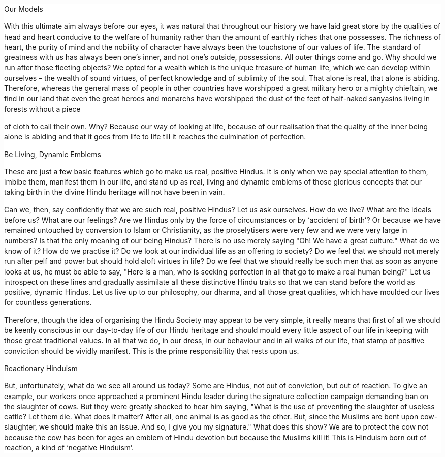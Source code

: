 Our Models 

With this ultimate aim always before our eyes, it was natural that throughout our history we have laid great store by the qualities of head and heart conducive to the welfare of humanity rather than the amount of earthly riches that one possesses. The richness of heart, the purity of mind and the nobility of character have always been the touchstone of our values of life. The standard of greatness with us has always been one’s inner, and not one’s outside, possessions. All outer things come and go. Why should we run after those fleeting objects? We opted for a wealth which is the unique treasure of human life, which we can develop within ourselves – the wealth of sound virtues, of perfect knowledge and of sublimity of the soul. That alone is real, that alone is abiding. Therefore, whereas the general mass of people in other countries have worshipped a great military hero or a mighty chieftain, we find in our land that even the great heroes and monarchs have worshipped the dust of the feet of half-naked sanyasins living in forests without a piece 

of cloth to call their own. Why? Because our way of looking at life, because of our realisation that the quality of the inner being alone is abiding and that it goes from life to life till it reaches the culmination of perfection. 

Be Living, Dynamic Emblems 

These are just a few basic features which go to make us real, positive Hindus. It is only when we pay special attention to them, imbibe them, manifest them in our life, and stand up as real, living and dynamic emblems of those glorious concepts that our taking birth in the divine Hindu heritage will not have been in vain. 

Can we, then, say confidently that we are such real, positive Hindus? Let us ask ourselves. How do we live? What are the ideals before us? What are our feelings? Are we Hindus only by the force of circumstances or by ‘accident of birth’? Or because we have remained untouched by conversion to Islam or Christianity, as the proselytisers were very few and we were very large in numbers? Is that the only meaning of our being Hindus? There is no use merely saying "Oh! We have a great culture." What do we know of it? How do we practise it? Do we look at our individual life as an offering to society? Do we feel that we should not merely run after pelf and power but should hold aloft virtues in life? Do we feel that we should really be such men that as soon as anyone looks at us, he must be able to say, "Here is a man, who is seeking perfection in all that go to make a real human being?" Let us introspect on these lines and gradually assimilate all these distinctive Hindu traits so that we can stand before the world as positive, dynamic Hindus. Let us live up to our philosophy, our dharma, and all those great qualities, which have moulded our lives for countless generations. 

Therefore, though the idea of organising the Hindu Society may appear to be very simple, it really means that first of all we should be keenly conscious in our day-to-day life of our Hindu heritage and should mould every little aspect of our life in keeping with those great traditional values. In all that we do, in our dress, in our behaviour and in all walks of our life, that stamp of positive conviction should be vividly manifest. This is the prime responsibility that rests upon us. 

Reactionary Hinduism 

But, unfortunately, what do we see all around us today? Some are Hindus, not out of conviction, but out of reaction. To give an example, our workers once approached a prominent Hindu leader during the signature collection campaign demanding ban on the slaughter of cows. But they were greatly shocked to hear him saying, "What is the use of preventing the slaughter of useless cattle? Let them die. What does it matter? After all, one animal is as good as the other. But, since the Muslims are bent upon cow-slaughter, we should make this an issue. And so, I give you my signature." What does this show? We are to protect the cow not because the cow has been for ages an emblem of Hindu devotion but because the Muslims kill it! This is Hinduism born out of reaction, a kind of ‘negative Hinduism’. 
